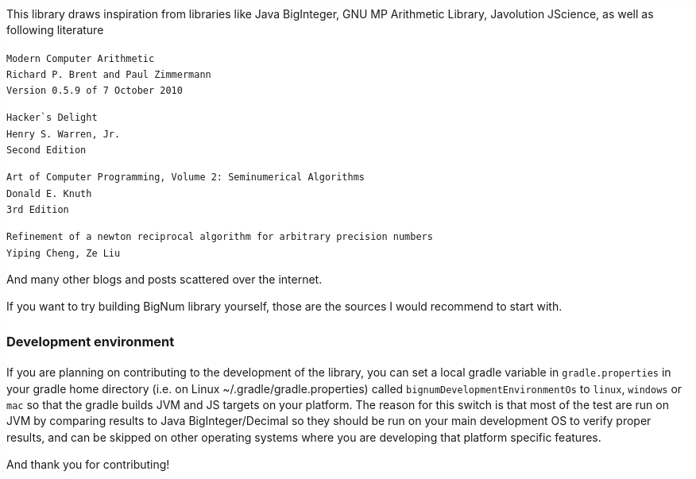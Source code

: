 This library draws inspiration from libraries like Java BigInteger, GNU MP Arithmetic Library, Javolution JScience,
as well as following literature

```
Modern Computer Arithmetic
Richard P. Brent and Paul Zimmermann
Version 0.5.9 of 7 October 2010
```
```
Hacker`s Delight
Henry S. Warren, Jr.
Second Edition
```
```
Art of Computer Programming, Volume 2: Seminumerical Algorithms
Donald E. Knuth
3rd Edition
```

```
Refinement of a newton reciprocal algorithm for arbitrary precision numbers
Yiping Cheng, Ze Liu
```
And many other blogs and posts scattered over the internet.

If you want to try building BigNum library yourself, those are the sources I would recommend to start with.

### Development environment
If you are planning on contributing to the development of the library, you can set a local gradle variable
in `gradle.properties` in your gradle home directory (i.e. on Linux ~/.gradle/gradle.properties) called
`bignumDevelopmentEnvironmentOs` to `linux`, `windows` or `mac` so that the gradle builds JVM and JS targets on your 
platform. The reason for this switch is that most of the test are run on JVM by comparing results to Java BigInteger/Decimal
so they should be run on your main development OS to verify proper results, and can be skipped on other operating systems
where you are developing that platform specific features.

And thank you for contributing!
